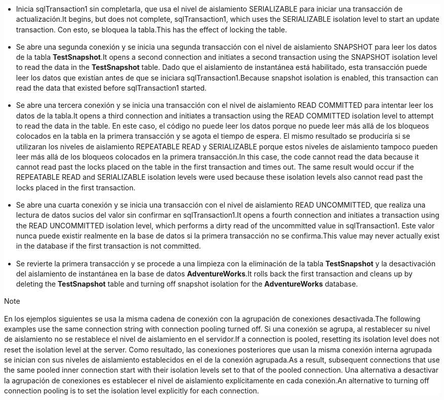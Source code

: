 - <span data-ttu-id="3c1c9-182">Inicia sqlTransaction1 sin completarla, que usa el nivel de aislamiento SERIALIZABLE para iniciar una transacción de actualización.</span><span class="sxs-lookup"><span data-stu-id="3c1c9-182">It begins, but does not complete, sqlTransaction1, which uses the SERIALIZABLE isolation level to start an update transaction.</span></span> <span data-ttu-id="3c1c9-183">Con esto, se bloquea la tabla.</span><span class="sxs-lookup"><span data-stu-id="3c1c9-183">This has the effect of locking the table.</span></span>  
  
- <span data-ttu-id="3c1c9-184">Se abre una segunda conexión y se inicia una segunda transacción con el nivel de aislamiento SNAPSHOT para leer los datos de la tabla **TestSnapshot**.</span><span class="sxs-lookup"><span data-stu-id="3c1c9-184">It opens a second connection and initiates a second transaction using the SNAPSHOT isolation level to read the data in the **TestSnapshot** table.</span></span> <span data-ttu-id="3c1c9-185">Dado que el aislamiento de instantánea está habilitado, esta transacción puede leer los datos que existían antes de que se iniciara sqlTransaction1.</span><span class="sxs-lookup"><span data-stu-id="3c1c9-185">Because snapshot isolation is enabled, this transaction can read the data that existed before sqlTransaction1 started.</span></span>  
  
- <span data-ttu-id="3c1c9-186">Se abre una tercera conexión y se inicia una transacción con el nivel de aislamiento READ COMMITTED para intentar leer los datos de la tabla.</span><span class="sxs-lookup"><span data-stu-id="3c1c9-186">It opens a third connection and initiates a transaction using the READ COMMITTED isolation level to attempt to read the data in the table.</span></span> <span data-ttu-id="3c1c9-187">En este caso, el código no puede leer los datos porque no puede leer más allá de los bloqueos colocados en la tabla en la primera transacción y se agota el tiempo de espera. El mismo resultado se produciría si se utilizaran los niveles de aislamiento REPEATABLE READ y SERIALIZABLE porque estos niveles de aislamiento tampoco pueden leer más allá de los bloqueos colocados en la primera transacción.</span><span class="sxs-lookup"><span data-stu-id="3c1c9-187">In this case, the code cannot read the data because it cannot read past the locks placed on the table in the first transaction and times out. The same result would occur if the REPEATABLE READ and SERIALIZABLE isolation levels were used because these isolation levels also cannot read past the locks placed in the first transaction.</span></span>  
  
- <span data-ttu-id="3c1c9-188">Se abre una cuarta conexión y se inicia una transacción con el nivel de aislamiento READ UNCOMMITTED, que realiza una lectura de datos sucios del valor sin confirmar en sqlTransaction1.</span><span class="sxs-lookup"><span data-stu-id="3c1c9-188">It opens a fourth connection and initiates a transaction using the READ UNCOMMITTED isolation level, which performs a dirty read of the uncommitted value in sqlTransaction1.</span></span> <span data-ttu-id="3c1c9-189">Este valor nunca puede existir realmente en la base de datos si la primera transacción no se confirma.</span><span class="sxs-lookup"><span data-stu-id="3c1c9-189">This value may never actually exist in the database if the first transaction is not committed.</span></span>  
  
- <span data-ttu-id="3c1c9-190">Se revierte la primera transacción y se procede a una limpieza con la eliminación de la tabla **TestSnapshot** y la desactivación del aislamiento de instantánea en la base de datos **AdventureWorks**.</span><span class="sxs-lookup"><span data-stu-id="3c1c9-190">It rolls back the first transaction and cleans up by deleting the **TestSnapshot** table and turning off snapshot isolation for the **AdventureWorks** database.</span></span>  
  
> [!NOTE]
> <span data-ttu-id="3c1c9-191">En los ejemplos siguientes se usa la misma cadena de conexión con la agrupación de conexiones desactivada.</span><span class="sxs-lookup"><span data-stu-id="3c1c9-191">The following examples use the same connection string with connection pooling turned off.</span></span> <span data-ttu-id="3c1c9-192">Si una conexión se agrupa, al restablecer su nivel de aislamiento no se restablece el nivel de aislamiento en el servidor.</span><span class="sxs-lookup"><span data-stu-id="3c1c9-192">If a connection is pooled, resetting its isolation level does not reset the isolation level at the server.</span></span> <span data-ttu-id="3c1c9-193">Como resultado, las conexiones posteriores que usan la misma conexión interna agrupada se inician con sus niveles de aislamiento establecidos en el de la conexión agrupada.</span><span class="sxs-lookup"><span data-stu-id="3c1c9-193">As a result, subsequent connections that use the same pooled inner connection start with their isolation levels set to that of the pooled connection.</span></span> <span data-ttu-id="3c1c9-194">Una alternativa a desactivar la agrupación de conexiones es establecer el nivel de aislamiento explícitamente en cada conexión.</span><span class="sxs-lookup"><span data-stu-id="3c1c9-194">An alternative to turning off connection pooling is to set the isolation level explicitly for each connection.</span></span>  
  